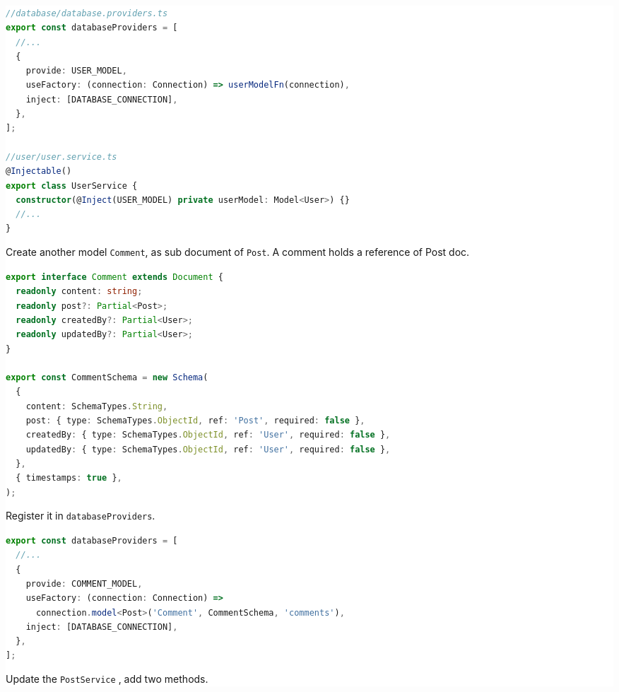 ```typescript
//database/database.providers.ts
export const databaseProviders = [
  //...
  {
    provide: USER_MODEL,
    useFactory: (connection: Connection) => userModelFn(connection),
    inject: [DATABASE_CONNECTION],
  },
];

//user/user.service.ts
@Injectable()
export class UserService {
  constructor(@Inject(USER_MODEL) private userModel: Model<User>) {}
  //...
}
```

Create another model `Comment`, as sub document of `Post`. A comment holds a reference of Post doc.

```typescript
export interface Comment extends Document {
  readonly content: string;
  readonly post?: Partial<Post>;
  readonly createdBy?: Partial<User>;
  readonly updatedBy?: Partial<User>;
}

export const CommentSchema = new Schema(
  {
    content: SchemaTypes.String,
    post: { type: SchemaTypes.ObjectId, ref: 'Post', required: false },
    createdBy: { type: SchemaTypes.ObjectId, ref: 'User', required: false },
    updatedBy: { type: SchemaTypes.ObjectId, ref: 'User', required: false },
  },
  { timestamps: true },
);
```

Register it in `databaseProviders`.

```typescript
export const databaseProviders = [
  //...
  {
    provide: COMMENT_MODEL,
    useFactory: (connection: Connection) =>
      connection.model<Post>('Comment', CommentSchema, 'comments'),
    inject: [DATABASE_CONNECTION],
  },
];
```

Update the `PostService` , add two methods.

